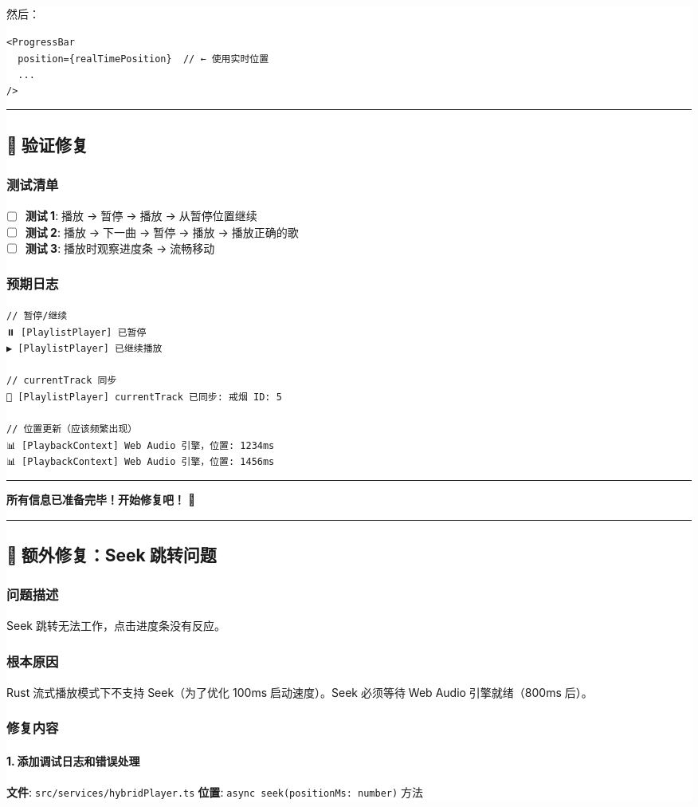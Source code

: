 然后：
```tsx
<ProgressBar 
  position={realTimePosition}  // ← 使用实时位置
  ...
/>
```

---

## 🎯 验证修复

### 测试清单

- [ ] **测试 1**: 播放 → 暂停 → 播放 → 从暂停位置继续
- [ ] **测试 2**: 播放 → 下一曲 → 暂停 → 播放 → 播放正确的歌
- [ ] **测试 3**: 播放时观察进度条 → 流畅移动

### 预期日志

```
// 暂停/继续
⏸️ [PlaylistPlayer] 已暂停
▶️ [PlaylistPlayer] 已继续播放

// currentTrack 同步
🔄 [PlaylistPlayer] currentTrack 已同步: 戒烟 ID: 5

// 位置更新（应该频繁出现）
📊 [PlaybackContext] Web Audio 引擎，位置: 1234ms
📊 [PlaybackContext] Web Audio 引擎，位置: 1456ms
```

---

**所有信息已准备完毕！开始修复吧！** 🚀

---

## 🔧 额外修复：Seek 跳转问题

### 问题描述
Seek 跳转无法工作，点击进度条没有反应。

### 根本原因
Rust 流式播放模式下不支持 Seek（为了优化 100ms 启动速度）。Seek 必须等待 Web Audio 引擎就绪（800ms 后）。

### 修复内容

#### 1. 添加调试日志和错误处理

**文件**: `src/services/hybridPlayer.ts`
**位置**: `async seek(positionMs: number)` 方法

